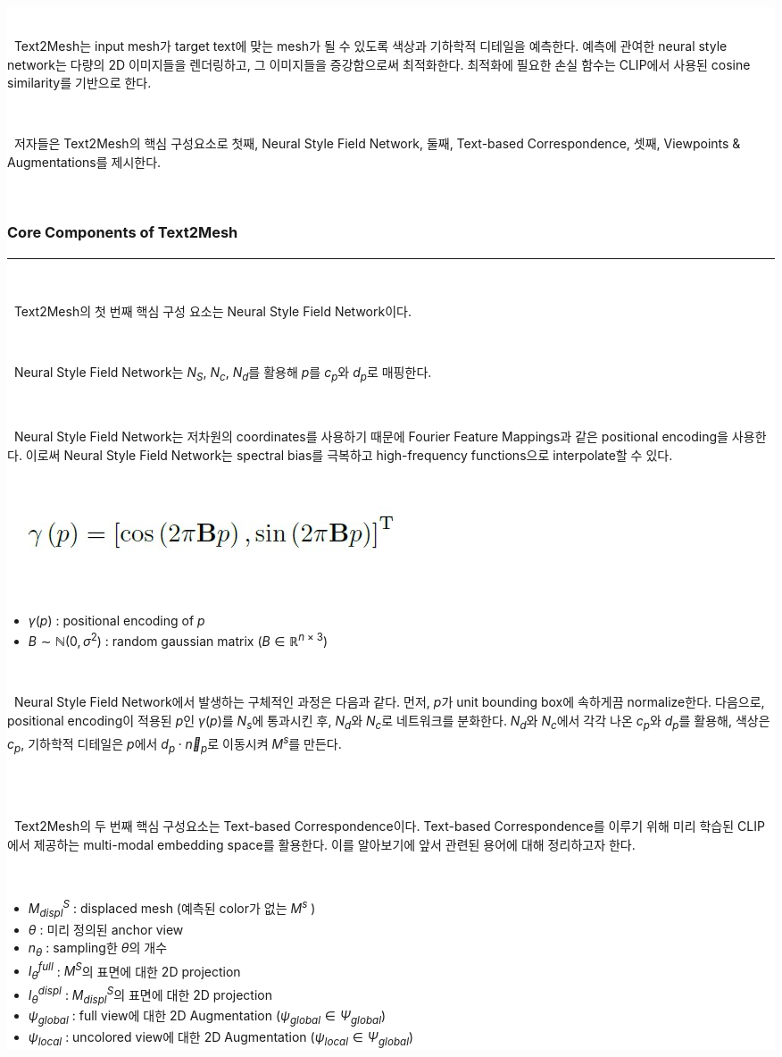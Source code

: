 </br>

&nbsp; Text2Mesh는 input mesh가 target text에 맞는 mesh가 될 수 있도록 색상과 기하학적 디테일을 예측한다. 예측에 관여한 neural style network는 다량의 2D 이미지들을 렌더링하고, 그 이미지들을 증강함으로써 최적화한다. 최적화에 필요한 손실 함수는 CLIP에서 사용된 cosine similarity를 기반으로 한다. 

</br>

&nbsp; 저자들은 Text2Mesh의 핵심 구성요소로 첫째, Neural Style Field Network, 둘째, Text-based Correspondence, 셋째, Viewpoints & Augmentations를 제시한다. 

</br>

### Core Components of Text2Mesh
---
</br>

&nbsp; Text2Mesh의 첫 번째 핵심 구성 요소는 Neural Style Field Network이다. 

</br>

&nbsp; Neural Style Field Network는 $N_S$, $N_c$, $N_d$를 활용해 $p$를 $c_p$와 $d_p$로 매핑한다. 

</br>

&nbsp; Neural Style Field Network는 저차원의 coordinates를 사용하기 때문에 Fourier Feature Mappings과 같은 positional encoding을 사용한다. 이로써 Neural Style Field Network는 spectral bias를 극복하고 high-frequency functions으로 interpolate할 수 있다. 

</br>

![](./img/3.jpg)

</br>

- $\gamma(p)$ : positional encoding of $p$
- $B \sim \mathbb{N}(0, \sigma^2)$ :  random gaussian matrix ($B \in \mathbb{R}^{n\times3}$)

</br>

&nbsp; Neural Style Field Network에서 발생하는 구체적인 과정은 다음과 같다. 먼저, $p$가 unit bounding box에 속하게끔 normalize한다. 다음으로, positional encoding이 적용된 $p$인 $\gamma(p)$를 $N_s$에 통과시킨 후, $N_d$와 $N_c$로 네트워크를 분화한다. $N_d$와 $N_c$에서 각각 나온 $c_p$와 $d_p$를 활용해, 색상은 $c_p$, 기하학적 디테일은 $p$에서 $d_p \cdot \vec{n}_p$로 이동시켜 $M^s$를 만든다. 

</br>
</br>

&nbsp; Text2Mesh의 두 번째 핵심 구성요소는 Text-based Correspondence이다. Text-based Correspondence를 이루기 위해 미리 학습된 CLIP에서 제공하는 multi-modal embedding space를 활용한다. 이를 알아보기에 앞서 관련된 용어에 대해 정리하고자 한다. 

</br>

 - $M^S_{displ}$ : displaced mesh (예측된 color가 없는 $M^s$ )
 - $\theta$ :  미리 정의된 anchor view 
 - $n_\theta$ : sampling한 $\theta$의 개수
 - $I_\theta^{full}$ : $M^S$의 표면에 대한 2D projection
 - $I_\theta^{displ}$ : $M^S_{displ}$의 표면에 대한 2D projection 
 - $\psi_{global}$ : full view에 대한 2D Augmentation ($\psi_{global} \in \Psi_{global}$)
 - $\psi_{local}$ : uncolored view에 대한 2D Augmentation ($\psi_{local} \in \Psi_{global}$)
